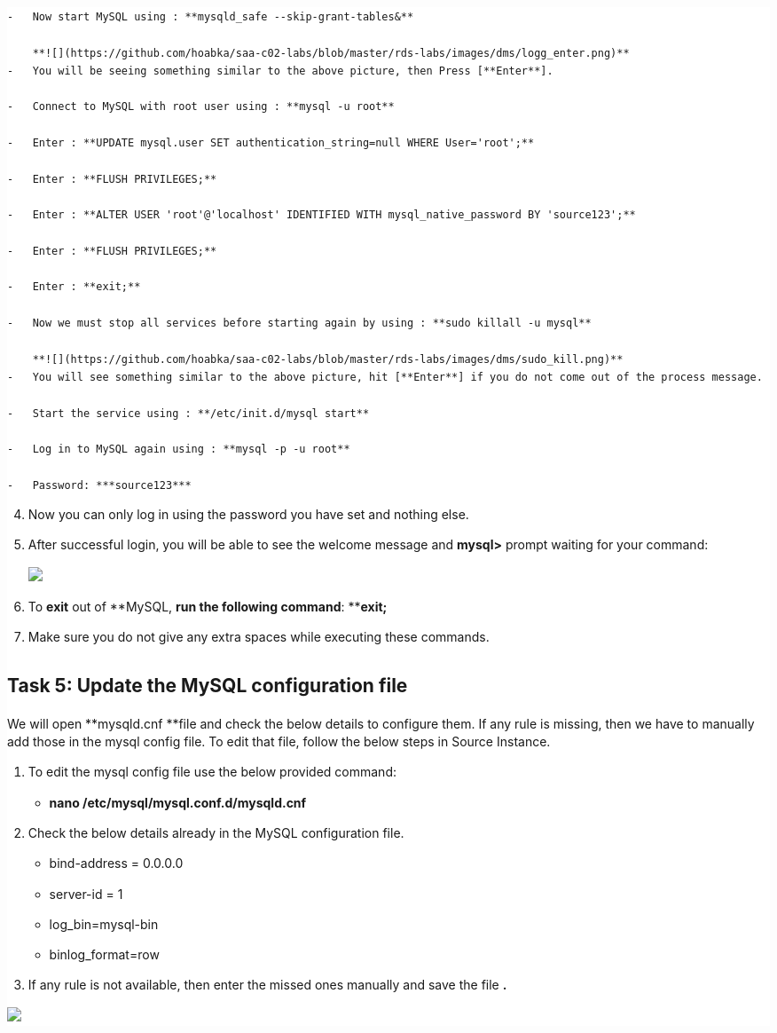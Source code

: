     -   Now start MySQL using : **mysqld_safe --skip-grant-tables&**

        **![](https://github.com/hoabka/saa-c02-labs/blob/master/rds-labs/images/dms/logg_enter.png)**
    -   You will be seeing something similar to the above picture, then Press [**Enter**].

    -   Connect to MySQL with root user using : **mysql -u root**

    -   Enter : **UPDATE mysql.user SET authentication_string=null WHERE User='root';**

    -   Enter : **FLUSH PRIVILEGES;**

    -   Enter : **ALTER USER 'root'@'localhost' IDENTIFIED WITH mysql_native_password BY 'source123';**

    -   Enter : **FLUSH PRIVILEGES;**

    -   Enter : **exit;**

    -   Now we must stop all services before starting again by using : **sudo killall -u mysql**

        **![](https://github.com/hoabka/saa-c02-labs/blob/master/rds-labs/images/dms/sudo_kill.png)**
    -   You will see something similar to the above picture, hit [**Enter**] if you do not come out of the process message.

    -   Start the service using : **/etc/init.d/mysql start**

    -   Log in to MySQL again using : **mysql -p -u root**

    -   Password: ***source123***

4.  Now you can only log in using the password you have set and nothing else.

5.  After successful login, you will be able to see the welcome message and **mysql>** prompt waiting for your command:

    **![](https://github.com/hoabka/saa-c02-labs/blob/master/rds-labs/images/dms/cli2.png)**
6.  To **exit** out of **MySQL, **run the following command**: ****exit;**

7.  Make sure you do not give any extra spaces while executing these commands.

Task 5: Update the MySQL configuration file
-------------------------------------------

We will open **mysqld.cnf **file and check the below details to configure them. If any rule is missing, then we have to manually add those in the mysql config file. To edit that file, follow the below steps in Source Instance.

1.  To edit the mysql config file use the below provided command: 

    -   **nano /etc/mysql/mysql.conf.d/mysqld.cnf**

2.  Check the below details already in the MySQL configuration file.

    -   bind-address = 0.0.0.0

    -   server-id = 1

    -   log_bin=mysql-bin

    -   binlog_format=row

3.  If any rule is not available, then enter the missed ones manually and save the file **.**

**![](https://github.com/hoabka/saa-c02-labs/blob/master/rds-labs/images/dms/cli3.png)**
